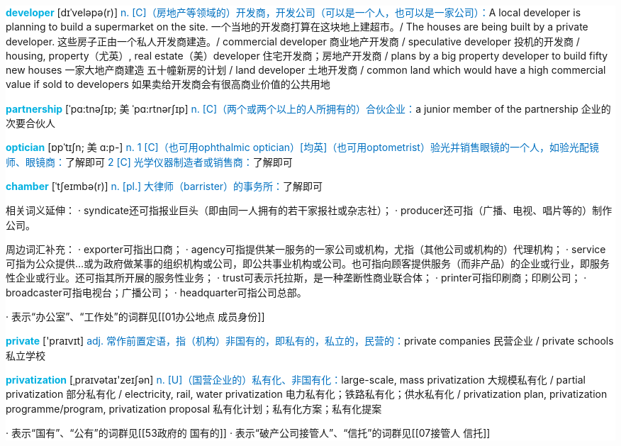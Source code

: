 <font color="sky blue">**developer**</font> [dɪˈveləpə(r)]
<font color="#0070c0">n. [C]（房地产等领域的）开发商，开发公司（可以是一个人，也可以是一家公司）：</font>A local developer is planning to build a supermarket on the site. 一个当地的开发商打算在这块地上建超市。/ The houses are being built by a private developer. 这些房子正由一个私人开发商建造。/ commercial developer 商业地产开发商 / speculative developer 投机的开发商 / housing, property（尤英）, real estate（美）developer 住宅开发商；房地产开发商 / plans by a big property developer to build fifty new houses 一家大地产商建造 五十幢新房的计划 / land developer 土地开发商 / common land which would have a high commercial value if sold to developers 如果卖给开发商会有很高商业价值的公共用地
           
<font color="sky blue">**partnership**</font> [ˈpɑ:tnəʃɪp; 美 ˈpɑ:rtnərʃɪp]
<font color="#0070c0">n. [C]（两个或两个以上的人所拥有的）合伙企业：</font>a junior member of the partnership 企业的次要合伙人
           
<font color="sky blue">**optician**</font> [ɒpˈtɪʃn; 美 ɑ:p-]
<font color="#0070c0">n. 1 [C]（也可用ophthalmic optician）[均英]（也可用optometrist）验光并销售眼镜的一个人，如验光配镜师、眼镜商：</font>了解即可 <font color="#0070c0">2 [C] 光学仪器制造者或销售商：</font>了解即可
           
<font color="sky blue">**chamber**</font> [ˈtʃeɪmbə(r)]
<font color="#0070c0">n. [pl.] 大律师（barrister）的事务所：</font>了解即可
 
相关词义延伸：
· syndicate还可指报业巨头（即由同一人拥有的若干家报社或杂志社）；
· producer还可指（广播、电视、唱片等的）制作公司。

周边词汇补充：
· exporter可指出口商；
· agency可指提供某一服务的一家公司或机构，尤指（其他公司或机构的）代理机构；
· service可指为公众提供…或为政府做某事的组织机构或公司，即公共事业机构或公司。也可指向顾客提供服务（而非产品）的企业或行业，即服务性企业或行业。还可指其所开展的服务性业务；
· trust可表示托拉斯，是一种垄断性商业联合体；
· printer可指印刷商；印刷公司；
· broadcaster可指电视台；广播公司；
· headquarter可指公司总部。

· 表示“办公室”、“工作处”的词群见[[01办公地点 成员身份]]

<font color="sky blue">**private**</font> ['praɪvɪt] 
<font color="#0070c0">adj. 常作前置定语，指（机构）非国有的，即私有的，私立的，民营的：</font>private companies 民营企业 / private schools 私立学校
           
<font color="sky blue">**privatization**</font> [ˌpraɪvətaɪ'zeɪʃən]
<font color="#0070c0">n. [U]（国营企业的）私有化、非国有化：</font>large-scale, mass privatization 大规模私有化 / partial privatization 部分私有化 / electricity, rail, water privatization 电力私有化；铁路私有化；供水私有化 / privatization plan, privatization programme/program, privatization proposal 私有化计划；私有化方案；私有化提案

· 表示“国有”、“公有”的词群见[[53政府的 国有的]]
· 表示“破产公司接管人”、“信托”的词群见[[07接管人 信托]]
